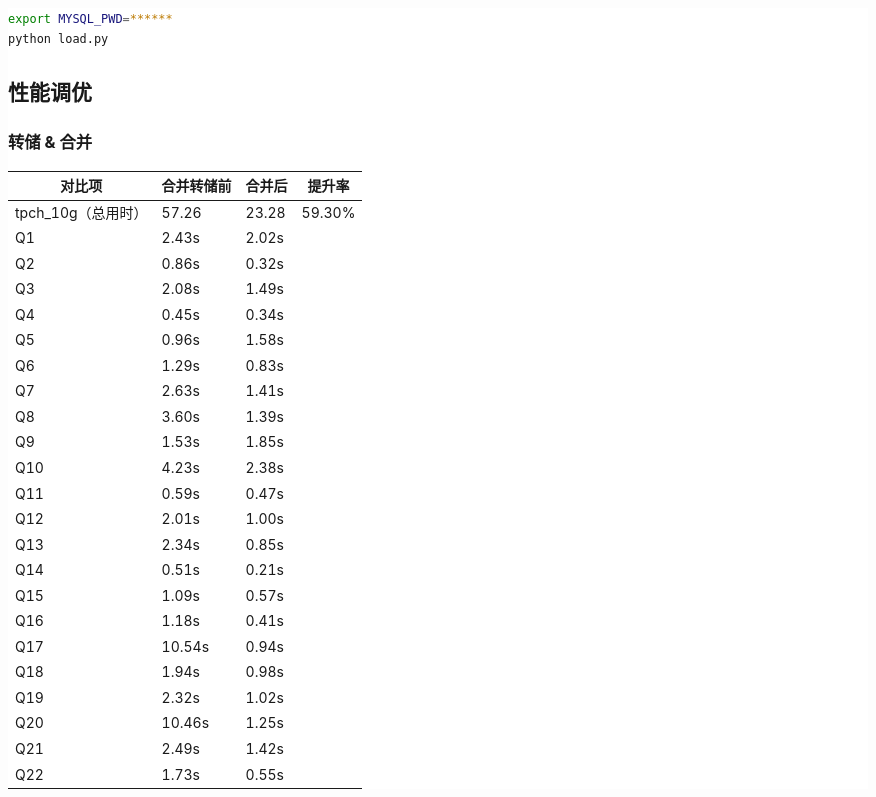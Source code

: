   ```bash
  export MYSQL_PWD=******
  python load.py
  ```

## 性能调优

### 转储 & 合并

|        对比项       | 合并转储前  |  合并后  |  提升率   |
|---------------|--------|-------|--------|
| tpch_10g（总用时） | 57.26  | 23.28 | 59.30% |
| Q1            | 2.43s  | 2.02s |        |
| Q2            | 0.86s  | 0.32s |        |
| Q3            | 2.08s  | 1.49s |        |
| Q4            | 0.45s  | 0.34s |        |
| Q5            | 0.96s  | 1.58s |        |
| Q6            | 1.29s  | 0.83s |        |
| Q7            | 2.63s  | 1.41s |        |
| Q8            | 3.60s  | 1.39s |        |
| Q9            | 1.53s  | 1.85s |        |
| Q10           | 4.23s  | 2.38s |        |
| Q11           | 0.59s  | 0.47s |        |
| Q12           | 2.01s  | 1.00s |        |
| Q13           | 2.34s  | 0.85s |        |
| Q14           | 0.51s  | 0.21s |        |
| Q15           | 1.09s  | 0.57s |        |
| Q16           | 1.18s  | 0.41s |        |
| Q17           | 10.54s | 0.94s |        |
| Q18           | 1.94s  | 0.98s |        |
| Q19           | 2.32s  | 1.02s |        |
| Q20           | 10.46s | 1.25s |        |
| Q21           | 2.49s  | 1.42s |        |
| Q22           | 1.73s  | 0.55s |        |
